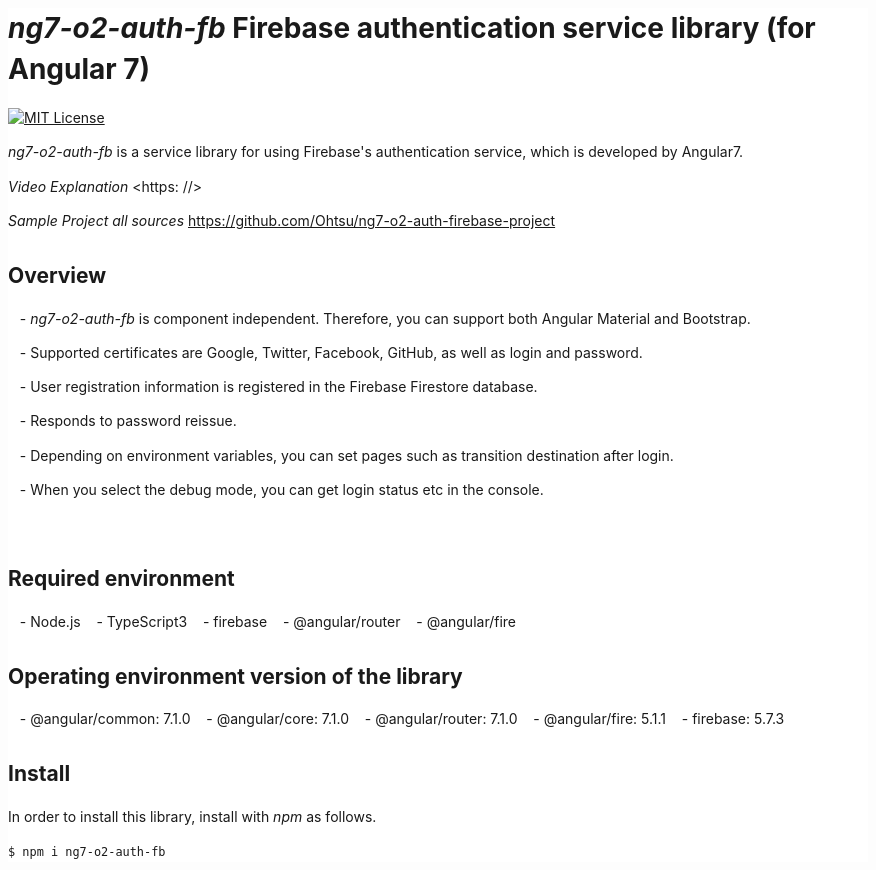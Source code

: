 
# _ng7-o2-auth-fb_ Firebase authentication service library (for Angular 7)
[![MIT License](http://img.shields.io/badge/license-MIT-blue.svg?style=flat)](LICENSE)



_ng7-o2-auth-fb_ is a service library for using Firebase's authentication service, which is developed by Angular7.

_Video Explanation_
<https: //>

_Sample Project all sources_
<https://github.com/Ohtsu/ng7-o2-auth-firebase-project>

## Overview 
   - _ng7-o2-auth-fb_ is component  independent. Therefore, you can support both Angular Material and Bootstrap.

   - Supported certificates are Google, Twitter, Facebook, GitHub, as well as login and password.

   - User registration information is registered in the Firebase Firestore database.

   - Responds to password reissue.

   - Depending on environment variables, you can set pages such as transition destination after login.

   - When you select the debug mode, you can get login status etc in the console.

   

## Required environment

   - Node.js
   - TypeScript3
   - firebase
   - @angular/router
   - @angular/fire

## Operating environment version of the library

   - @angular/common: 7.1.0
   - @angular/core: 7.1.0
   - @angular/router: 7.1.0
   - @angular/fire: 5.1.1
   - firebase: 5.7.3

## Install

In order to install this library, install with _npm_ as follows.


```bash
$ npm i ng7-o2-auth-fb
```
